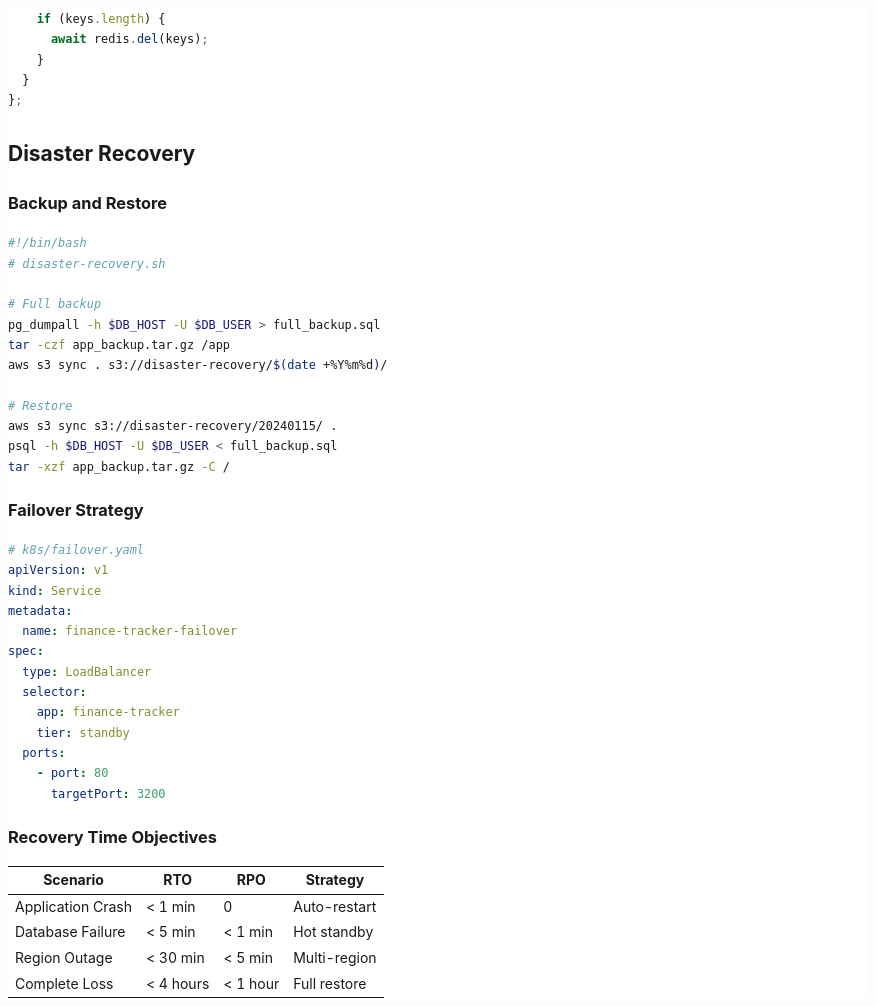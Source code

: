 ```javascript
    if (keys.length) {
      await redis.del(keys);
    }
  }
};
```

## Disaster Recovery

### Backup and Restore

```bash
#!/bin/bash
# disaster-recovery.sh

# Full backup
pg_dumpall -h $DB_HOST -U $DB_USER > full_backup.sql
tar -czf app_backup.tar.gz /app
aws s3 sync . s3://disaster-recovery/$(date +%Y%m%d)/

# Restore
aws s3 sync s3://disaster-recovery/20240115/ .
psql -h $DB_HOST -U $DB_USER < full_backup.sql
tar -xzf app_backup.tar.gz -C /
```

### Failover Strategy

```yaml
# k8s/failover.yaml
apiVersion: v1
kind: Service
metadata:
  name: finance-tracker-failover
spec:
  type: LoadBalancer
  selector:
    app: finance-tracker
    tier: standby
  ports:
    - port: 80
      targetPort: 3200
```

### Recovery Time Objectives

| Scenario | RTO | RPO | Strategy |
|----------|-----|-----|----------|
| Application Crash | < 1 min | 0 | Auto-restart |
| Database Failure | < 5 min | < 1 min | Hot standby |
| Region Outage | < 30 min | < 5 min | Multi-region |
| Complete Loss | < 4 hours | < 1 hour | Full restore |
